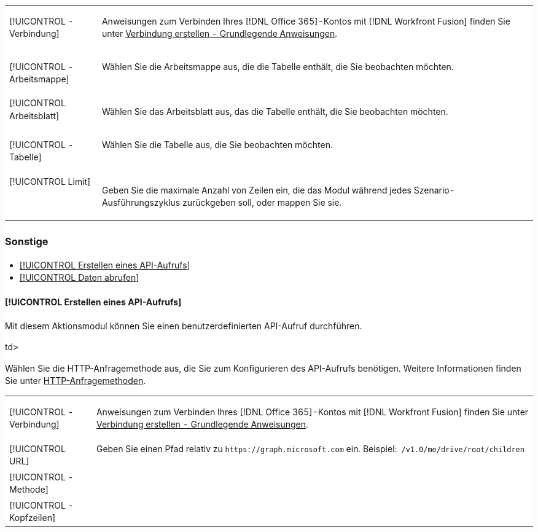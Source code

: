 <table style="table-layout:auto"> 
 <col> 
 <col> 
 <tbody> 
  <tr> 
   <td role="rowheader"> <p>[!UICONTROL -Verbindung]</p> </td> 
   <td> <p>Anweisungen zum Verbinden Ihres [!DNL Office 365]-Kontos mit [!DNL Workfront Fusion] finden Sie unter <a href="/help/workfront-fusion/create-scenarios/connect-to-apps/connect-to-fusion-general.md" class="MCXref xref">Verbindung erstellen - Grundlegende Anweisungen</a>.</p> </td> 
  </tr> 
  <tr> 
   <td role="rowheader"> <p>[!UICONTROL -Arbeitsmappe]</p> </td> 
   <td> <p>Wählen Sie die Arbeitsmappe aus, die die Tabelle enthält, die Sie beobachten möchten.</p> </td> 
  </tr> 
  <tr> 
    <td role="rowheader" >[!UICONTROL Arbeitsblatt] </td>
   <td> <p> Wählen Sie das Arbeitsblatt aus, das die Tabelle enthält, die Sie beobachten möchten.</p> </td> 
  </tr> 
  <tr> 
   <td role="rowheader"> <p>[!UICONTROL -Tabelle]</p> </td> 
   <td> <p>Wählen Sie die Tabelle aus, die Sie beobachten möchten.</p> </td> 
  </tr> 
  <tr> 
    <td role="rowheader" >[!UICONTROL Limit]</td>
   <td> <p>Geben Sie die maximale Anzahl von Zeilen ein, die das Modul während jedes Szenario-Ausführungszyklus zurückgeben soll, oder mappen Sie sie.</p> </td> 
  </tr> 
 </tbody> 
</table>

### Sonstige

* [[!UICONTROL Erstellen eines API-Aufrufs]](#make-an-api-call)
* [[!UICONTROL Daten abrufen]](#retrieve-data)

#### [!UICONTROL Erstellen eines API-Aufrufs]

Mit diesem Aktionsmodul können Sie einen benutzerdefinierten API-Aufruf durchführen.

<table style="table-layout:auto"> 
 <col> 
 <col> 
 <tbody> 
  <tr> 
   <td role="rowheader"> <p>[!UICONTROL -Verbindung]</p> </td> 
   <td> <p>Anweisungen zum Verbinden Ihres [!DNL Office 365]-Kontos mit [!DNL Workfront Fusion] finden Sie unter <a href="/help/workfront-fusion/create-scenarios/connect-to-apps/connect-to-fusion-general.md" class="MCXref xref">Verbindung erstellen - Grundlegende Anweisungen</a>.</p> </td> 
  </tr> 
  <tr> 
   <td role="rowheader">[!UICONTROL URL]</td> 
   <td>Geben Sie einen Pfad relativ zu <code>https://graph.microsoft.com</code> ein. Beispiel:<code> /v1.0/me/drive/root/children</code></td> 
  </tr> 
  <tr> 
   <td role="rowheader">[!UICONTROL -Methode]</td> 
   td&gt; <p>Wählen Sie die HTTP-Anfragemethode aus, die Sie zum Konfigurieren des API-Aufrufs benötigen. Weitere Informationen finden Sie unter <a href="/help/workfront-fusion/references/modules/http-request-methods.md" class="MCXref xref" data-mc-variable-override="">HTTP-Anfragemethoden</a>.</p> </td> 
  </tr> 
  <tr> 
   <td role="rowheader">[!UICONTROL -Kopfzeilen]</td> 